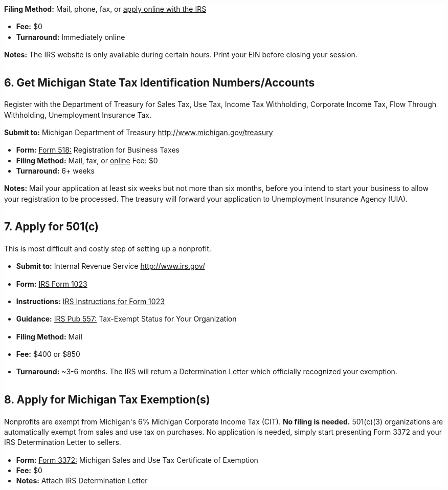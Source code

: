 **Filing Method:**  Mail, phone, fax, or [apply online with the IRS](https://www.irs.gov/businesses/small-businesses-self-employed/apply-for-an-employer-identification-number-ein-online)
- **Fee:**  $0
- **Turnaround:**  Immediately online

**Notes:**  The IRS website is only available during certain hours. Print your EIN before closing your session.

## 6. Get Michigan State Tax Identification Numbers/Accounts
Register with the Department of Treasury for Sales Tax, Use Tax, Income Tax Withholding, Corporate Income Tax, Flow Through Withholding, Unemployment Insurance Tax.

**Submit to:**
Michigan Department of Treasury
http://www.michigan.gov/treasury

- **Form:**  [Form 518:](http://www.michigan.gov/documents/518_3620_7.pdf) Registration for Business Taxes
- **Filing Method:**  Mail, fax, or [online](http://www.michigan.gov/business/0,1607,7-255-52647_49292_49795-89978--,00.html)
Fee:  $0
- **Turnaround:** 6+ weeks

**Notes:**  Mail your application at least six weeks but not more than six months, before you intend to start your business to allow your registration to be processed. The treasury will forward your application to Unemployment Insurance Agency (UIA).

## 7. Apply for 501(c)
This is most difficult and costly step of setting up a nonprofit.
- **Submit to:**
Internal Revenue Service
http://www.irs.gov/

- **Form:** [IRS Form 1023](https://www.irs.gov/pub/irs-pdf/f1023.pdf)
- **Instructions:**  [IRS Instructions for Form 1023](https://www.irs.gov/pub/irs-pdf/i1023.pdf)
- **Guidance:**  [IRS Pub 557:](https://www.irs.gov/pub/irs-pdf/p557.pdf) Tax-Exempt Status for Your Organization
- **Filing Method:**  Mail
- **Fee:**  $400 or $850
- **Turnaround:** ~3-6 months.  The IRS will return a Determination Letter which officially recognized your exemption.

## 8. Apply for Michigan Tax Exemption(s)
Nonprofits are exempt from Michigan's 6% Michigan Corporate Income Tax (CIT). **No filing is needed.**
501(c)(3) organizations are automatically exempt from sales and use tax on purchases. No application is needed, simply start presenting Form 3372 and your IRS Determination Letter to sellers.

- **Form:** [Form 3372:](http://www.michigan.gov/documents/taxes/3372_216612_7.pdf) Michigan Sales and Use Tax Certificate of Exemption
- **Fee:** $0
- **Notes:**  Attach IRS Determination Letter
